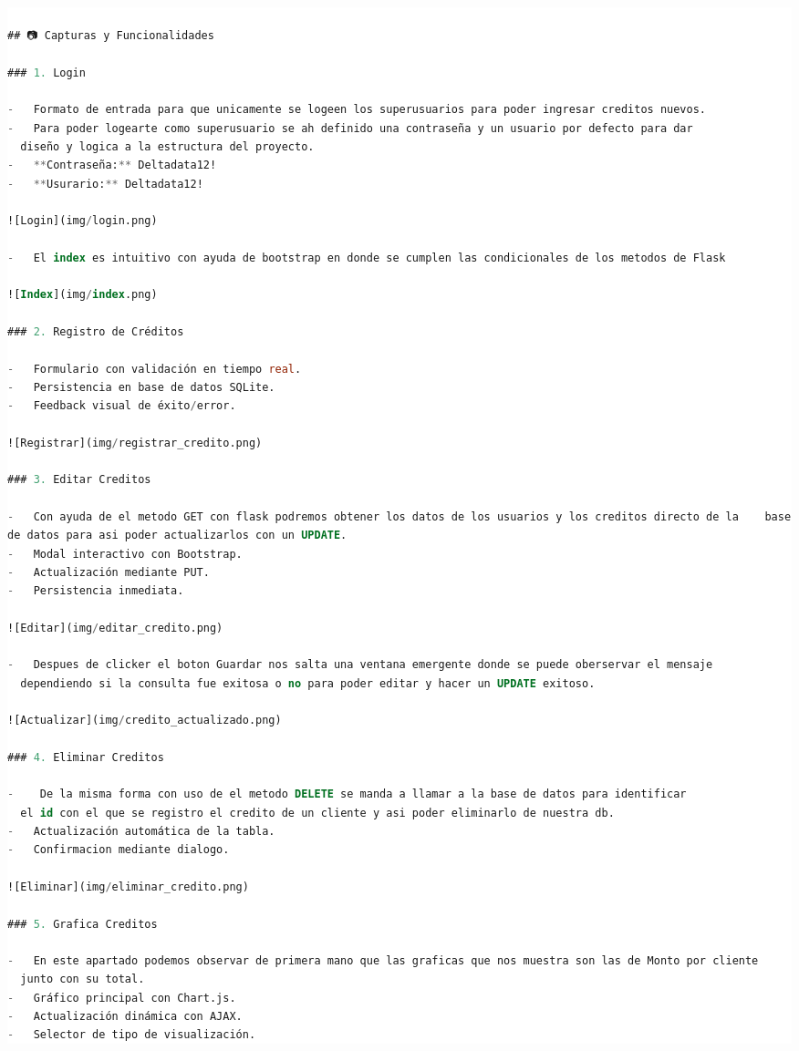   ```sql

## 📷 Capturas y Funcionalidades

### 1. Login

-   Formato de entrada para que unicamente se logeen los superusuarios para poder ingresar creditos nuevos.
-   Para poder logearte como superusuario se ah definido una contraseña y un usuario por defecto para dar
    diseño y logica a la estructura del proyecto. 
-   **Contraseña:** Deltadata12!
-   **Usurario:** Deltadata12!

![Login](img/login.png)

-   El index es intuitivo con ayuda de bootstrap en donde se cumplen las condicionales de los metodos de Flask

![Index](img/index.png)

### 2. Registro de Créditos

-   Formulario con validación en tiempo real.
-   Persistencia en base de datos SQLite.
-   Feedback visual de éxito/error.

![Registrar](img/registrar_credito.png)

### 3. Editar Creditos

-   Con ayuda de el metodo GET con flask podremos obtener los datos de los usuarios y los creditos directo de la    base  de datos para asi poder actualizarlos con un UPDATE.
-   Modal interactivo con Bootstrap.
-   Actualización mediante PUT.
-   Persistencia inmediata.

![Editar](img/editar_credito.png)

-   Despues de clicker el boton Guardar nos salta una ventana emergente donde se puede oberservar el mensaje
    dependiendo si la consulta fue exitosa o no para poder editar y hacer un UPDATE exitoso.

![Actualizar](img/credito_actualizado.png)

### 4. Eliminar Creditos

-    De la misma forma con uso de el metodo DELETE se manda a llamar a la base de datos para identificar
    el id con el que se registro el credito de un cliente y asi poder eliminarlo de nuestra db.
-   Actualización automática de la tabla.
-   Confirmacion mediante dialogo.

![Eliminar](img/eliminar_credito.png)

### 5. Grafica Creditos

-   En este apartado podemos observar de primera mano que las graficas que nos muestra son las de Monto por cliente 
    junto con su total.
-   Gráfico principal con Chart.js.
-   Actualización dinámica con AJAX.
-   Selector de tipo de visualización.

  ```
